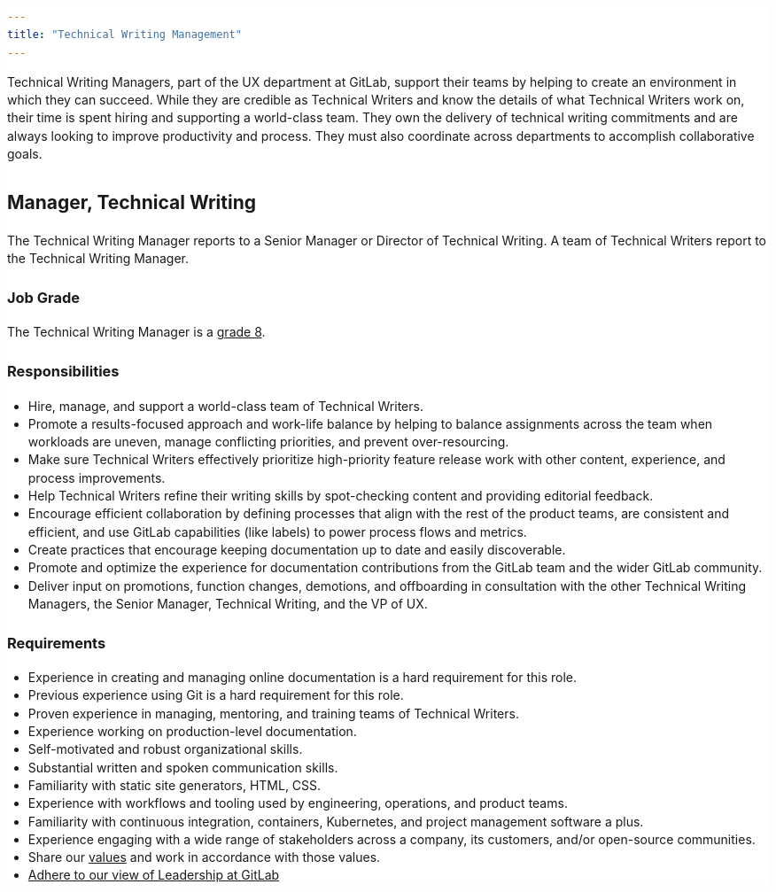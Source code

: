 ```yaml
---
title: "Technical Writing Management"
---
```


Technical Writing Managers, part of the UX department at GitLab, support their teams by helping to create an environment in which they can succeed. While they are credible as Technical Writers and know the details of what Technical Writers work on, their time is spent hiring and supporting a world-class team. They own the delivery of technical writing commitments and are always looking to improve productivity and process. They must also coordinate across departments to accomplish collaborative goals.

## Manager, Technical Writing

The Technical Writing Manager reports to a Senior Manager or Director of Technical Writing. A team of Technical Writers report to the Technical Writing Manager.

### Job Grade

The Technical Writing Manager is a [grade 8](/handbook/total-rewards/compensation/compensation-calculator/#gitlab-job-grades).

### Responsibilities

- Hire, manage, and support a world-class team of Technical Writers.
- Promote a results-focused approach and work-life balance by helping to balance assignments across the team when workloads are uneven, manage conflicting priorities, and prevent over-resourcing.
- Make sure Technical Writers effectively prioritize high-priority feature release work with other content, experience, and process improvements.
- Help Technical Writers refine their writing skills by spot-checking content and providing editorial feedback.
- Encourage efficient collaboration by defining processes that align with the rest of the product teams, are consistent and efficient, and use GitLab capabilities (like labels) to power process flows and metrics.
- Create practices that encourage keeping documentation up to date and easily discoverable.
- Promote and optimize the experience for documentation contributions from the GitLab team and the wider GitLab community.
- Deliver input on promotions, function changes, demotions, and offboarding in consultation with the other Technical Writing Managers, the Senior Manager, Technical Writing, and the VP of UX.

### Requirements

- Experience in creating and managing online documentation is a hard requirement for this role.
- Previous experience using Git is a hard requirement for this role.
- Proven experience in managing, mentoring, and training teams of Technical Writers.
- Experience working on production-level documentation.
- Self-motivated and robust organizational skills.
- Substantial written and spoken communication skills.
- Familiarity with static site generators, HTML, CSS.
- Experience with workflows and tooling used by engineering, operations, and product teams.
- Familiarity with continuous integration, containers, Kubernetes, and project management software a plus.
- Experience engaging with a wide range of stakeholders across a company, its customers, and/or open-source communities.
- Share our [values](/handbook/values/) and work in accordance with those values.
- [Adhere to our view of Leadership at GitLab](/handbook/company/structure/#management-group)
